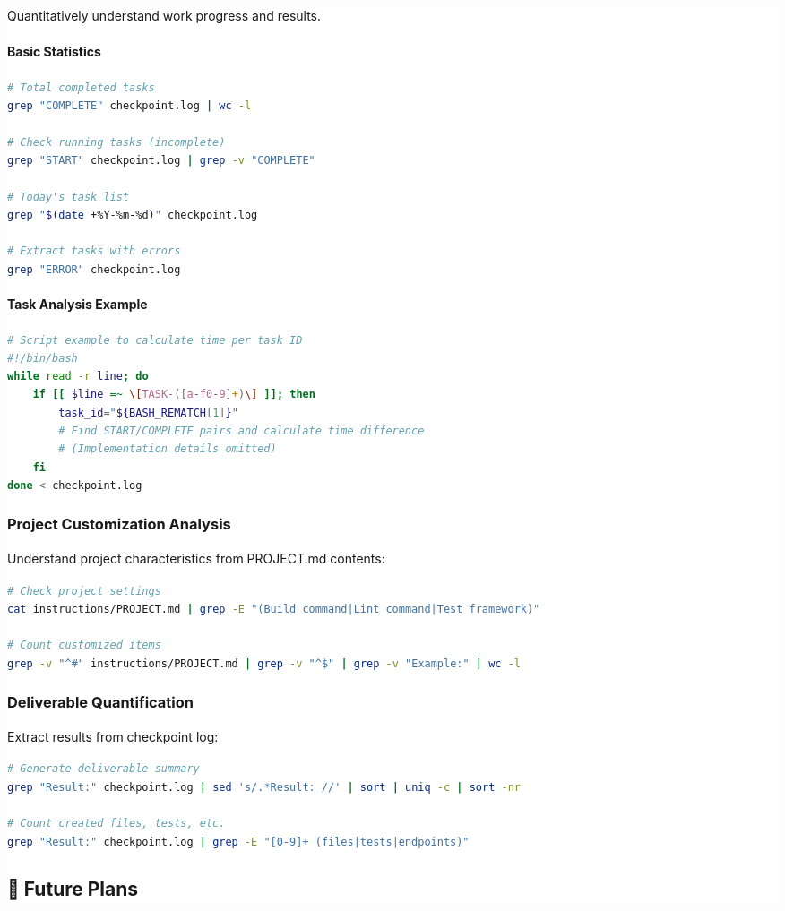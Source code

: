Quantitatively understand work progress and results.

#### Basic Statistics
```bash
# Total completed tasks
grep "COMPLETE" checkpoint.log | wc -l

# Check running tasks (incomplete)
grep "START" checkpoint.log | grep -v "COMPLETE"

# Today's task list
grep "$(date +%Y-%m-%d)" checkpoint.log

# Extract tasks with errors
grep "ERROR" checkpoint.log
```

#### Task Analysis Example
```bash
# Script example to calculate time per task ID
#!/bin/bash
while read -r line; do
    if [[ $line =~ \[TASK-([a-f0-9]+)\] ]]; then
        task_id="${BASH_REMATCH[1]}"
        # Find START/COMPLETE pairs and calculate time difference
        # (Implementation details omitted)
    fi
done < checkpoint.log
```

### Project Customization Analysis

Understand project characteristics from PROJECT.md contents:

```bash
# Check project settings
cat instructions/PROJECT.md | grep -E "(Build command|Lint command|Test framework)"

# Count customized items
grep -v "^#" instructions/PROJECT.md | grep -v "^$" | grep -v "Example:" | wc -l
```

### Deliverable Quantification

Extract results from checkpoint log:

```bash
# Generate deliverable summary
grep "Result:" checkpoint.log | sed 's/.*Result: //' | sort | uniq -c | sort -nr

# Count created files, tests, etc.
grep "Result:" checkpoint.log | grep -E "[0-9]+ (files|tests|endpoints)"
```

## 🚀 Future Plans
